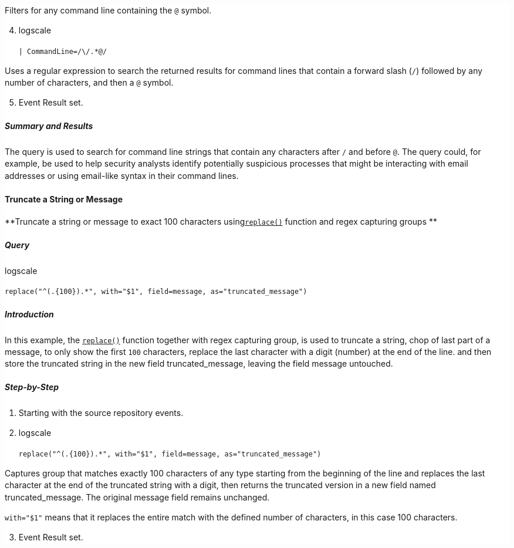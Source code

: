 Filters for any command line containing the `@` symbol. 

  4. logscale
         
         | CommandLine=/\/.*@/

Uses a regular expression to search the returned results for command lines that contain a forward slash (`/`) followed by any number of characters, and then a `@` symbol. 

  5. Event Result set.




##### Summary and Results

The query is used to search for command line strings that contain any characters after `/` and before `@`. The query could, for example, be used to help security analysts identify potentially suspicious processes that might be interacting with email addresses or using email-like syntax in their command lines. 

#### Truncate a String or Message

**Truncate a string or message to exact 100 characters using[`replace()`](functions-replace.html "replace\(\)") function and regex capturing groups **

##### Query

logscale
    
    
    replace("^(.{100}).*", with="$1", field=message, as="truncated_message")

##### Introduction

In this example, the [`replace()`](functions-replace.html "replace\(\)") function together with regex capturing group, is used to truncate a string, chop of last part of a message, to only show the first `100` characters, replace the last character with a digit (number) at the end of the line. and then store the truncated string in the new field truncated_message, leaving the field message untouched. 

##### Step-by-Step

  1. Starting with the source repository events.

  2. logscale
         
         replace("^(.{100}).*", with="$1", field=message, as="truncated_message")

Captures group that matches exactly 100 characters of any type starting from the beginning of the line and replaces the last character at the end of the truncated string with a digit, then returns the truncated version in a new field named truncated_message. The original message field remains unchanged. 

`with="$1"` means that it replaces the entire match with the defined number of characters, in this case 100 characters. 

  3. Event Result set.

